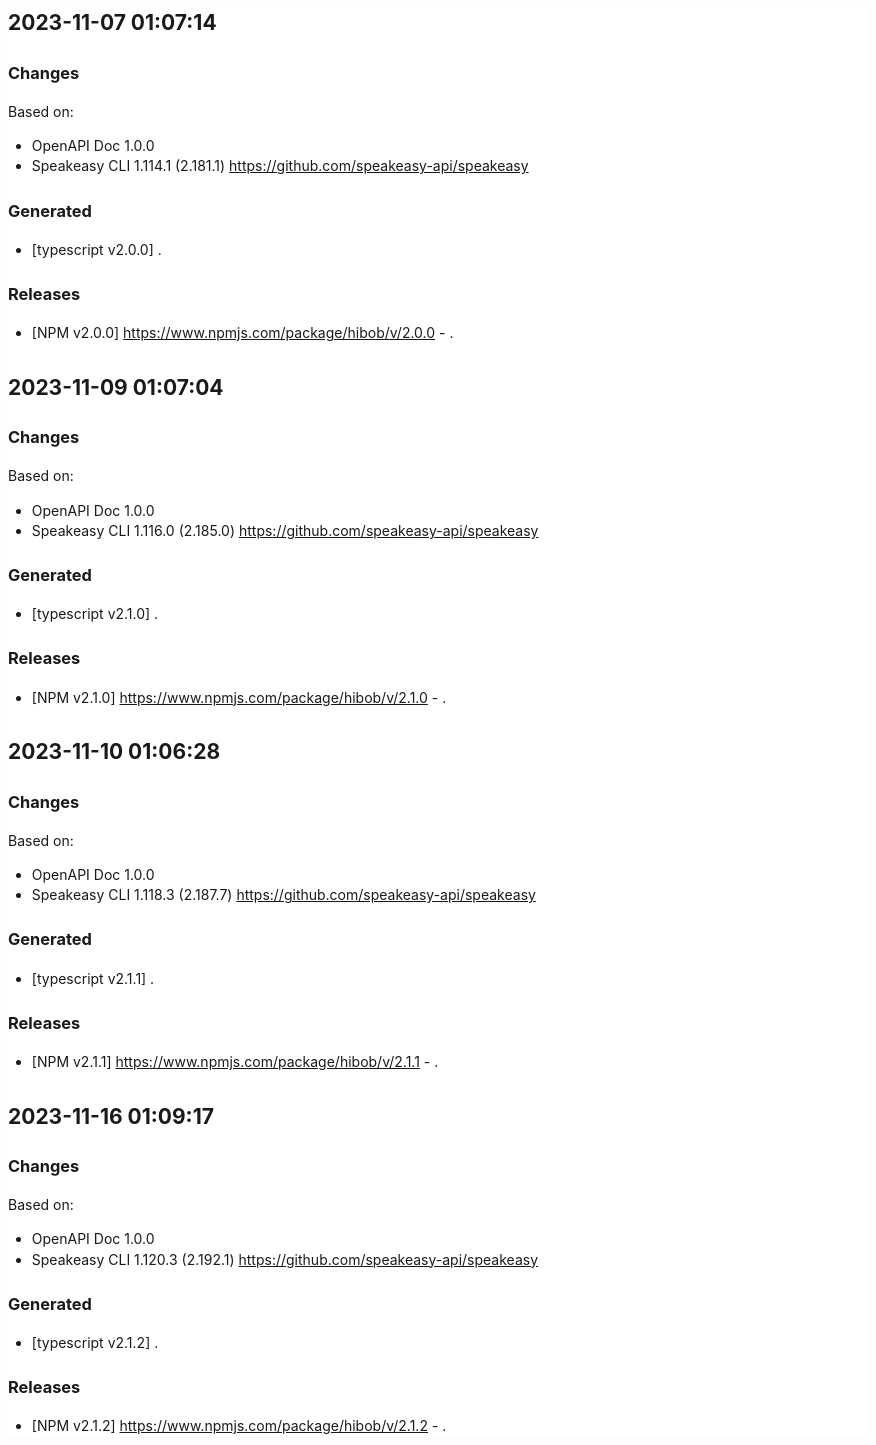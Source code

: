 ## 2023-11-07 01:07:14
### Changes
Based on:
- OpenAPI Doc 1.0.0 
- Speakeasy CLI 1.114.1 (2.181.1) https://github.com/speakeasy-api/speakeasy
### Generated
- [typescript v2.0.0] .
### Releases
- [NPM v2.0.0] https://www.npmjs.com/package/hibob/v/2.0.0 - .

## 2023-11-09 01:07:04
### Changes
Based on:
- OpenAPI Doc 1.0.0 
- Speakeasy CLI 1.116.0 (2.185.0) https://github.com/speakeasy-api/speakeasy
### Generated
- [typescript v2.1.0] .
### Releases
- [NPM v2.1.0] https://www.npmjs.com/package/hibob/v/2.1.0 - .

## 2023-11-10 01:06:28
### Changes
Based on:
- OpenAPI Doc 1.0.0 
- Speakeasy CLI 1.118.3 (2.187.7) https://github.com/speakeasy-api/speakeasy
### Generated
- [typescript v2.1.1] .
### Releases
- [NPM v2.1.1] https://www.npmjs.com/package/hibob/v/2.1.1 - .

## 2023-11-16 01:09:17
### Changes
Based on:
- OpenAPI Doc 1.0.0 
- Speakeasy CLI 1.120.3 (2.192.1) https://github.com/speakeasy-api/speakeasy
### Generated
- [typescript v2.1.2] .
### Releases
- [NPM v2.1.2] https://www.npmjs.com/package/hibob/v/2.1.2 - .
